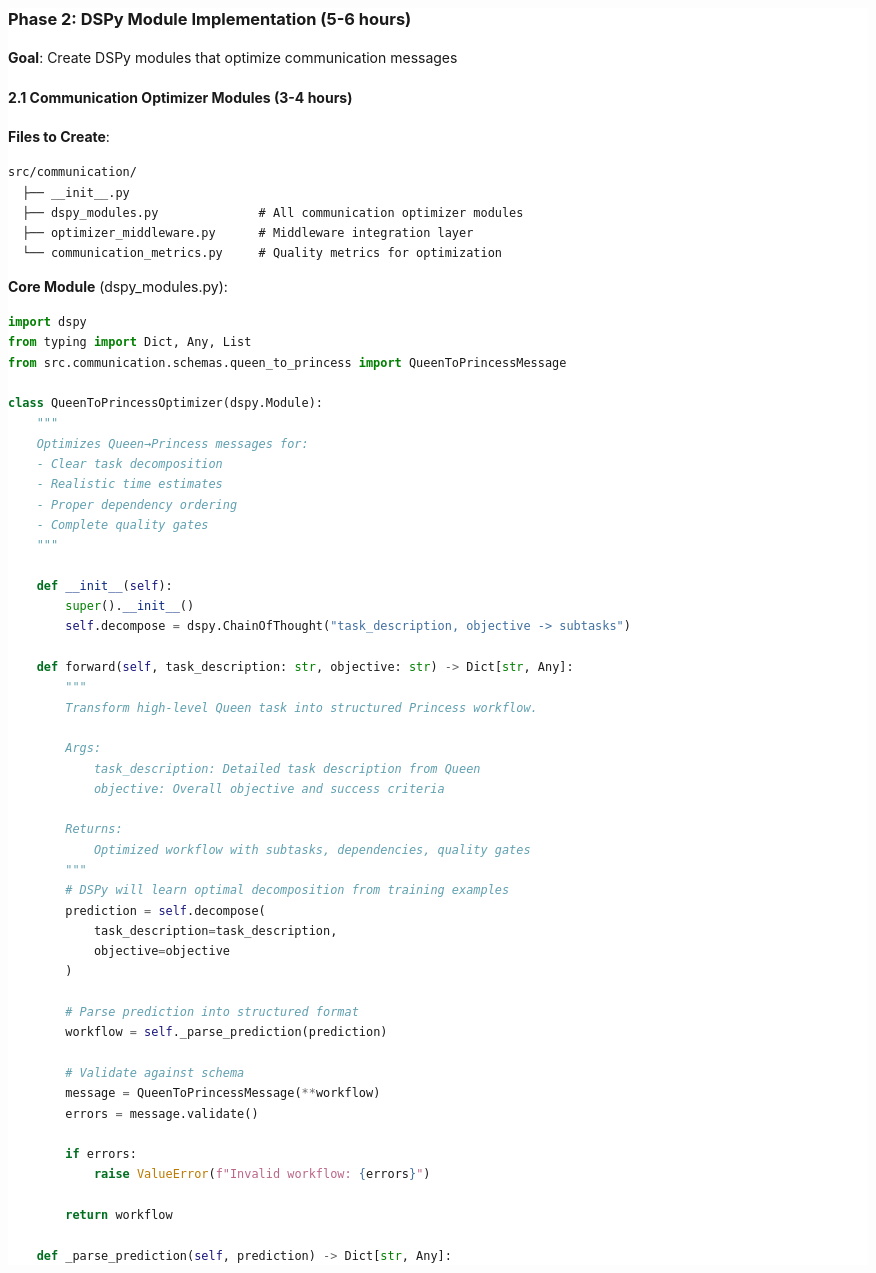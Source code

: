 ### Phase 2: DSPy Module Implementation (5-6 hours)

**Goal**: Create DSPy modules that optimize communication messages

#### 2.1 Communication Optimizer Modules (3-4 hours)

**Files to Create**:

```
src/communication/
  ├── __init__.py
  ├── dspy_modules.py              # All communication optimizer modules
  ├── optimizer_middleware.py      # Middleware integration layer
  └── communication_metrics.py     # Quality metrics for optimization
```

**Core Module** (dspy_modules.py):

```python
import dspy
from typing import Dict, Any, List
from src.communication.schemas.queen_to_princess import QueenToPrincessMessage

class QueenToPrincessOptimizer(dspy.Module):
    """
    Optimizes Queen→Princess messages for:
    - Clear task decomposition
    - Realistic time estimates
    - Proper dependency ordering
    - Complete quality gates
    """

    def __init__(self):
        super().__init__()
        self.decompose = dspy.ChainOfThought("task_description, objective -> subtasks")

    def forward(self, task_description: str, objective: str) -> Dict[str, Any]:
        """
        Transform high-level Queen task into structured Princess workflow.

        Args:
            task_description: Detailed task description from Queen
            objective: Overall objective and success criteria

        Returns:
            Optimized workflow with subtasks, dependencies, quality gates
        """
        # DSPy will learn optimal decomposition from training examples
        prediction = self.decompose(
            task_description=task_description,
            objective=objective
        )

        # Parse prediction into structured format
        workflow = self._parse_prediction(prediction)

        # Validate against schema
        message = QueenToPrincessMessage(**workflow)
        errors = message.validate()

        if errors:
            raise ValueError(f"Invalid workflow: {errors}")

        return workflow

    def _parse_prediction(self, prediction) -> Dict[str, Any]:
```